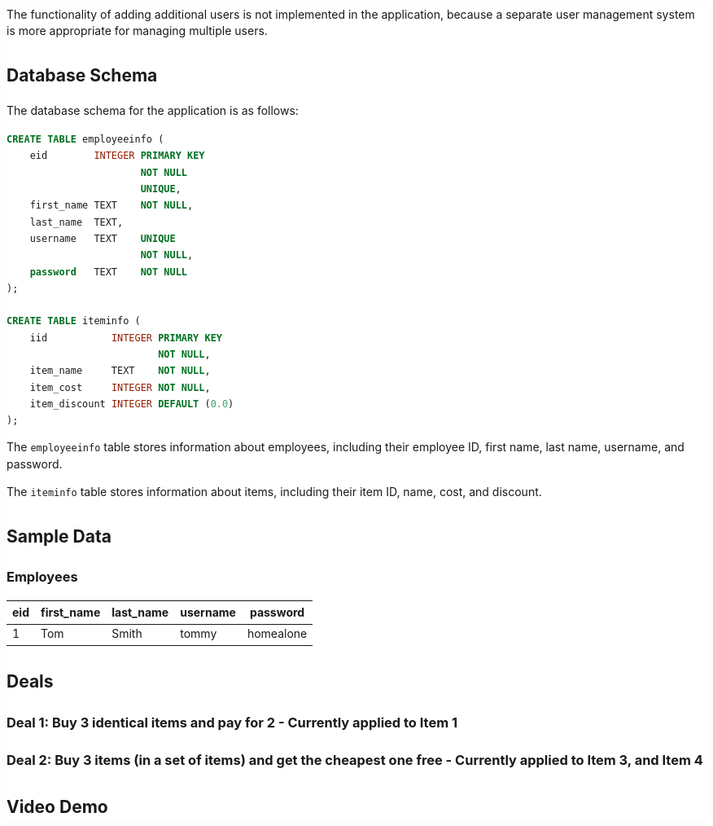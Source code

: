 The functionality of adding additional users is not implemented in the application, because a separate user management system is more appropriate for managing multiple users.

## Database Schema

The database schema for the application is as follows:

```sql
CREATE TABLE employeeinfo (
    eid        INTEGER PRIMARY KEY
                       NOT NULL
                       UNIQUE,
    first_name TEXT    NOT NULL,
    last_name  TEXT,
    username   TEXT    UNIQUE
                       NOT NULL,
    password   TEXT    NOT NULL
);

CREATE TABLE iteminfo (
    iid           INTEGER PRIMARY KEY
                          NOT NULL,
    item_name     TEXT    NOT NULL,
    item_cost     INTEGER NOT NULL,
    item_discount INTEGER DEFAULT (0.0) 
);
```

The `employeeinfo` table stores information about employees, including their employee ID, first name, last name, username, and password.

The `iteminfo` table stores information about items, including their item ID, name, cost, and discount.

## Sample Data

### Employees
eid | first_name | last_name | username | password
--- | ---------- | --------- | -------- | --------
1   | Tom        | Smith     | tommy    | homealone

## Deals

### Deal 1: Buy 3 identical items and pay for 2 - Currently applied to Item 1

### Deal 2: Buy 3 items (in a set of items) and get the cheapest one free - Currently applied to Item 3, and Item 4

## Video Demo
